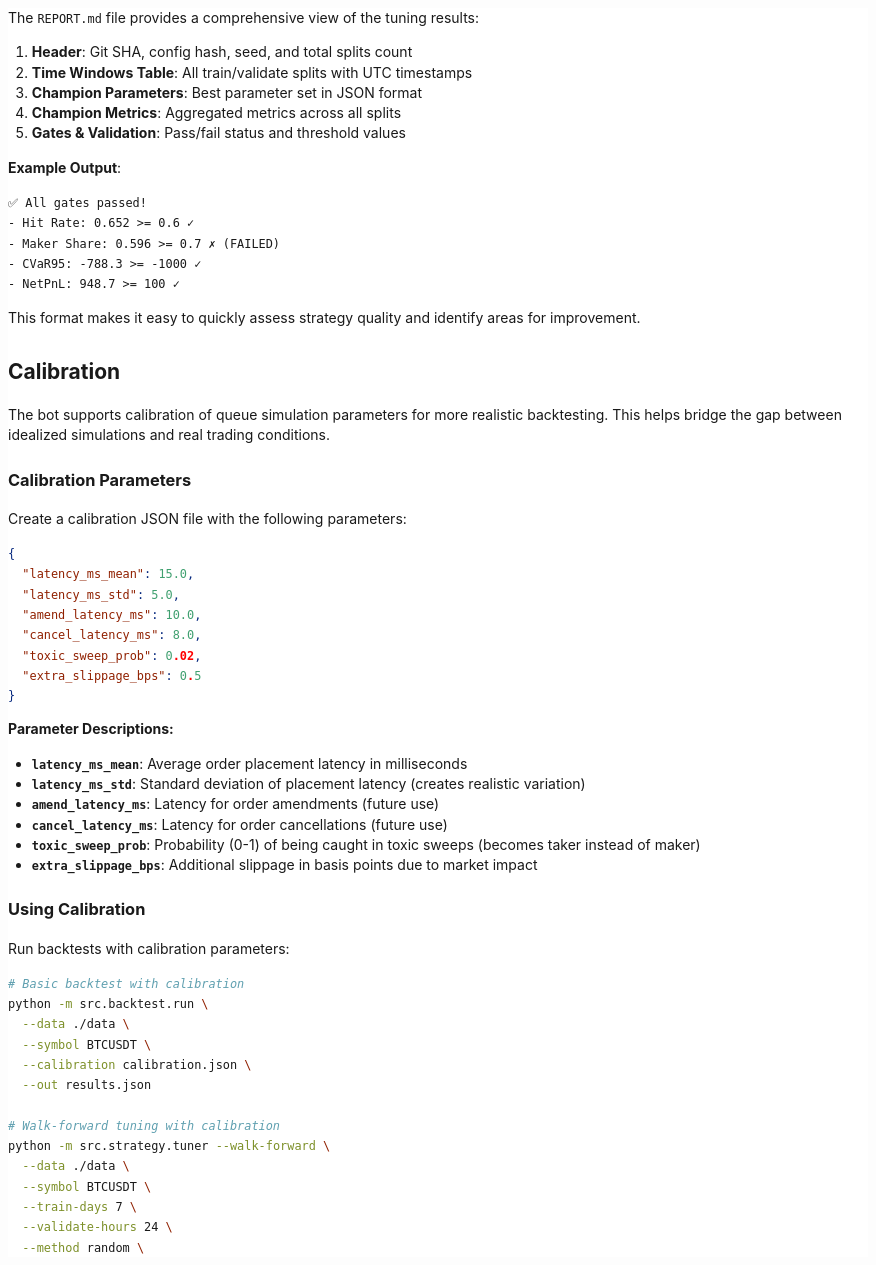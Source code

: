 The `REPORT.md` file provides a comprehensive view of the tuning results:

1. **Header**: Git SHA, config hash, seed, and total splits count
2. **Time Windows Table**: All train/validate splits with UTC timestamps
3. **Champion Parameters**: Best parameter set in JSON format
4. **Champion Metrics**: Aggregated metrics across all splits
5. **Gates & Validation**: Pass/fail status and threshold values

**Example Output**:
```
✅ All gates passed!
- Hit Rate: 0.652 >= 0.6 ✓
- Maker Share: 0.596 >= 0.7 ✗ (FAILED)
- CVaR95: -788.3 >= -1000 ✓  
- NetPnL: 948.7 >= 100 ✓
```

This format makes it easy to quickly assess strategy quality and identify areas for improvement.

## Calibration

The bot supports calibration of queue simulation parameters for more realistic backtesting. This helps bridge the gap between idealized simulations and real trading conditions.

### Calibration Parameters

Create a calibration JSON file with the following parameters:

```json
{
  "latency_ms_mean": 15.0,
  "latency_ms_std": 5.0,
  "amend_latency_ms": 10.0,
  "cancel_latency_ms": 8.0,
  "toxic_sweep_prob": 0.02,
  "extra_slippage_bps": 0.5
}
```

**Parameter Descriptions:**
- **`latency_ms_mean`**: Average order placement latency in milliseconds
- **`latency_ms_std`**: Standard deviation of placement latency (creates realistic variation)
- **`amend_latency_ms`**: Latency for order amendments (future use)
- **`cancel_latency_ms`**: Latency for order cancellations (future use)
- **`toxic_sweep_prob`**: Probability (0-1) of being caught in toxic sweeps (becomes taker instead of maker)
- **`extra_slippage_bps`**: Additional slippage in basis points due to market impact

### Using Calibration

Run backtests with calibration parameters:

```bash
# Basic backtest with calibration
python -m src.backtest.run \
  --data ./data \
  --symbol BTCUSDT \
  --calibration calibration.json \
  --out results.json

# Walk-forward tuning with calibration
python -m src.strategy.tuner --walk-forward \
  --data ./data \
  --symbol BTCUSDT \
  --train-days 7 \
  --validate-hours 24 \
  --method random \
```
